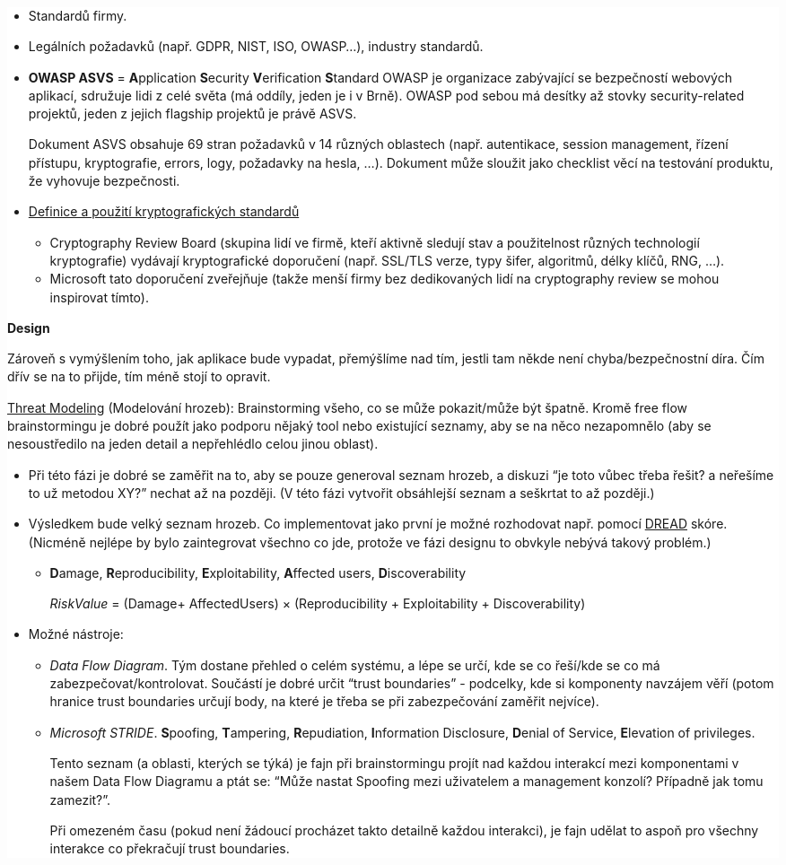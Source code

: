   - Standardů firmy.

  - Legálních požadavků (např. GDPR, NIST, ISO, OWASP…), industry standardů.

  - **OWASP ASVS** = **A**pplication **S**ecurity **V**erification **S**tandard
    OWASP je organizace zabývající se bezpečností webových aplikací, sdružuje lidi z celé světa (má oddíly, jeden je i v Brně). OWASP pod sebou má desítky až stovky security-related projektů, jeden z jejich flagship projektů je právě ASVS.

    Dokument ASVS obsahuje 69 stran požadavků v 14 různých oblastech (např. autentikace, session management, řízení přístupu, kryptografie, errors, logy, požadavky na hesla, …). Dokument může sloužit jako checklist věcí na testování produktu, že vyhovuje bezpečnosti.

- <u>Definice a použití kryptografických standardů</u>

  - Cryptography Review Board (skupina lidí ve firmě, kteří aktivně sledují stav a použitelnost různých technologií kryptografie) vydávají kryptografické doporučení (např. SSL/TLS verze, typy šifer, algoritmů, délky klíčů, RNG, …).
  - Microsoft tato doporučení zveřejňuje (takže menší firmy bez dedikovaných lidí na cryptography review se mohou inspirovat tímto).

**Design**

Zároveň s vymýšlením toho, jak aplikace bude vypadat, přemýšlíme nad tím, jestli tam někde není chyba/bezpečnostní díra. Čím dřív se na to přijde, tím méně stojí to opravit.

<u>Threat Modeling</u> (Modelování hrozeb): Brainstorming všeho, co se může pokazit/může být špatně. Kromě free flow brainstormingu je dobré použít jako podporu nějaký tool nebo existující seznamy, aby se na něco nezapomnělo (aby se nesoustředilo na jeden detail a nepřehlédlo celou jinou oblast).

* Při této fázi je dobré se zaměřit na to, aby se pouze generoval seznam hrozeb, a diskuzi “je toto vůbec třeba řešit? a neřešíme to už metodou XY?” nechat až na později. (V této fázi vytvořit obsáhlejší seznam a seškrtat to až později.)

* Výsledkem bude velký seznam hrozeb. Co implementovat jako první je možné rozhodovat např. pomocí <u>DREAD</u> skóre. (Nicméně nejlépe by bylo zaintegrovat všechno co jde, protože ve fázi designu to obvkyle nebývá takový problém.)

  * **D**amage, **R**eproducibility, **E**xploitability, **A**ffected users, **D**iscoverability

    $RiskValue$ = (Damage+ AffectedUsers) $\times$ (Reproducibility + Exploitability + Discoverability)

* Možné nástroje:

  * *Data Flow Diagram*. Tým dostane přehled o celém systému, a lépe se určí, kde se co řeší/kde se co má zabezpečovat/kontrolovat. Součástí je dobré určit “trust boundaries” - podcelky, kde si komponenty navzájem věří (potom hranice trust boundaries určují body, na které je třeba se při zabezpečování zaměřit nejvíce).

  * *Microsoft STRIDE*. **S**poofing, **T**ampering, **R**epudiation, **I**nformation Disclosure, **D**enial of Service, **E**levation of privileges.

    Tento seznam (a oblasti, kterých se týká) je fajn při brainstormingu projít nad každou interakcí mezi komponentami v našem Data Flow Diagramu a ptát se: “Může nastat Spoofing mezi uživatelem a management konzolí? Případně jak tomu zamezit?”.

    Při omezeném času (pokud není žádoucí procházet takto detailně každou interakci), je fajn udělat to aspoň pro všechny interakce co překračují trust boundaries.
